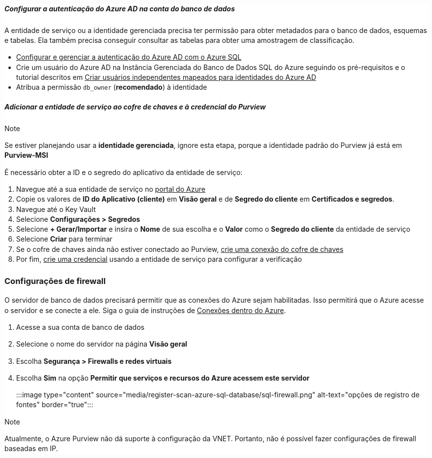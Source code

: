 ##### <a name="configure-azure-ad-authentication-in-the-database-account"></a>Configurar a autenticação do Azure AD na conta do banco de dados

A entidade de serviço ou a identidade gerenciada precisa ter permissão para obter metadados para o banco de dados, esquemas e tabelas. Ela também precisa conseguir consultar as tabelas para obter uma amostragem de classificação.
- [Configurar e gerenciar a autenticação do Azure AD com o Azure SQL](https://docs.microsoft.com/azure/azure-sql/database/authentication-aad-configure)
- Crie um usuário do Azure AD na Instância Gerenciada do Banco de Dados SQL do Azure seguindo os pré-requisitos e o tutorial descritos em [Criar usuários independentes mapeados para identidades do Azure AD](https://docs.microsoft.com/azure/azure-sql/database/authentication-aad-configure?tabs=azure-powershell#create-contained-users-mapped-to-azure-ad-identities)
- Atribua a permissão `db_owner` (**recomendado**) à identidade

##### <a name="add-service-principal-to-key-vault-and-purviews-credential"></a>Adicionar a entidade de serviço ao cofre de chaves e à credencial do Purview

> [!Note]
> Se estiver planejando usar a **identidade gerenciada**, ignore esta etapa, porque a identidade padrão do Purview já está em **Purview-MSI**

É necessário obter a ID e o segredo do aplicativo da entidade de serviço:

1. Navegue até a sua entidade de serviço no [portal do Azure](https://portal.azure.com)
1. Copie os valores de **ID do Aplicativo (cliente)** em **Visão geral** e de **Segredo do cliente** em **Certificados e segredos**.
1. Navegue até o Key Vault
1. Selecione **Configurações > Segredos**
1. Selecione **+ Gerar/Importar** e insira o **Nome** de sua escolha e o **Valor** como o **Segredo do cliente** da entidade de serviço
1. Selecione **Criar** para terminar
1. Se o cofre de chaves ainda não estiver conectado ao Purview, [crie uma conexão do cofre de chaves](manage-credentials.md#create-azure-key-vaults-connections-in-your-azure-purview-account)
1. Por fim, [crie uma credencial](manage-credentials.md#create-a-new-credential) usando a entidade de serviço para configurar a verificação

### <a name="firewall-settings"></a>Configurações de firewall

O servidor de banco de dados precisará permitir que as conexões do Azure sejam habilitadas. Isso permitirá que o Azure acesse o servidor e se conecte a ele. Siga o guia de instruções de [Conexões dentro do Azure](../azure-sql/database/firewall-configure.md#connections-from-inside-azure).

1. Acesse a sua conta de banco de dados
1. Selecione o nome do servidor na página **Visão geral**
1. Escolha **Segurança > Firewalls e redes virtuais**
1. Escolha **Sim** na opção **Permitir que serviços e recursos do Azure acessem este servidor**

    :::image type="content" source="media/register-scan-azure-sql-database/sql-firewall.png" alt-text="opções de registro de fontes" border="true":::
    
> [!Note]
> Atualmente, o Azure Purview não dá suporte à configuração da VNET. Portanto, não é possível fazer configurações de firewall baseadas em IP.
